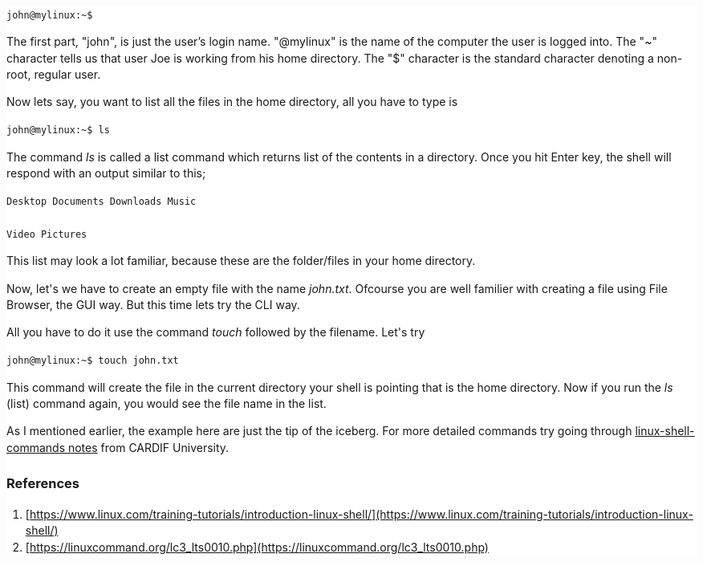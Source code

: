 ```sh
john@mylinux:~$
```

The first part, "john", is just the user’s login name. "@mylinux" is the name of the computer the user is logged into. The "~" character tells us that user Joe is working from his home directory. The "$" character is the standard character denoting a non-root, regular user.

Now lets say, you want to list all the files in the home directory, all you have to type is

```sh
john@mylinux:~$ ls
```

The command *ls* is called a list command which returns list of the contents in a directory. Once you hit Enter key, the shell will respond with an output similar to this;

```sh
Desktop Documents Downloads Music 

Video Pictures 
```

This list may look a lot familiar, because these are the folder/files in your home directory.

Now, let's we have to create an empty file with the name *john.txt*. Ofcourse you are well familier with creating a file using File Browser, the GUI way. But this time lets try the CLI way.

All you have to do it use the command *touch* followed by the filename. Let's try

```sh
john@mylinux:~$ touch john.txt
```

This command will create the file in the current directory your shell is pointing that is the home directory. Now if you run the *ls* (list) command again, you would see the file name in the list.

As I mentioned earlier, the example here are just the tip of the iceberg. For more detailed commands try going through [linux-shell-commands notes](https://docs.cs.cf.ac.uk/notes/linux-shell-commands/) from CARDIF University.


### **References**
1. [https://www.linux.com/training-tutorials/introduction-linux-shell/](https://www.linux.com/training-tutorials/introduction-linux-shell/)
2. [https://linuxcommand.org/lc3_lts0010.php](https://linuxcommand.org/lc3_lts0010.php)